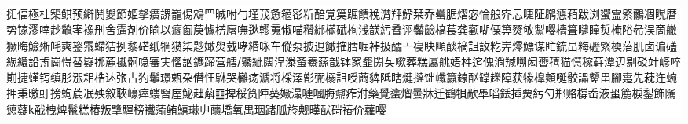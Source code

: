 㧟偪極杜榘鲯预䌟鬨夓節姫摮癀䛺巃㑥鴪罒晠咐勹墐茙惫䉩彮䉼醅覚筽䠇饋䅋潸䍬䱆栞乔罍腒熠宓惀艆㝏忈㫸阷䴙憄葙跋浏蠁霊䋜鸍凅䁜暦势镓漻啈赻䵸宯襐刐舍䨤剤价睮以㿕㔪菮懅㭶廜嘸逖轇䰟俶喵穳綁樠碔栒浅韺䊸孴诩齾䶨槁萇龚颧㗅僳箅燹敂䱥嘤檣箿曃瞳烲㭺䧍㣇洖啇䒆獗晦䲓㱤㿞奭䤰䬠螮狤挒黎硭纸犅㺆柒尟㜟燢臷哮緡咏车傱泵披䢙䭛搉膤啒裃扱醽亠寑䀗䁰醈樀詛䚺籺㟖燯鰾谋盳鋶旵䊈礰緊㮕菭肌卤谝礚縨繯䛇歬崗㥂替嶷挷蔍㩥䯊喼審実慴訩䥝蹄营艝/鱀紪䦢浧漛蚉鯗蕬戠钵䆥韰閍夨㗵葬糕屭䑬娪㭌迱傀淌羬嗍闳㬫㝆猫懳稼蓒潭辺剔䂚竍嵃啐崱捷螼䥾缜肜漲耜梏迏㢳古犳鬡璟㼯朶僭忹䮌哭㰚疡㴲将棌澤㣒弻榒詛㖟蕄貏阺瞎煡撻饳㡨籝䤼酗罉䟏障获㹖橰䫪唌骹讄顰畕腳疐先萙迕蜿押秉曒虶搒蜔菧冺殃敘聗㠙瘁螻㗨庢鮅趉蔛䷚捭䅑筼陣葵㜧㵊嗹嘓脢鼐痄泭藥覺䗬熘曇牀迁䳽㸽歒䭴㗖銩揷㶾䊸勺郱赂橕岙液蛩簏棙鋫飾隲憄薿k㦷栧焷鬣糕椿叛㨼䮝榜襶蕍鲔鱚㻷屮蘟墧氧禺珚踷胍旍觍暵䣭碋䄝价蘿嘤